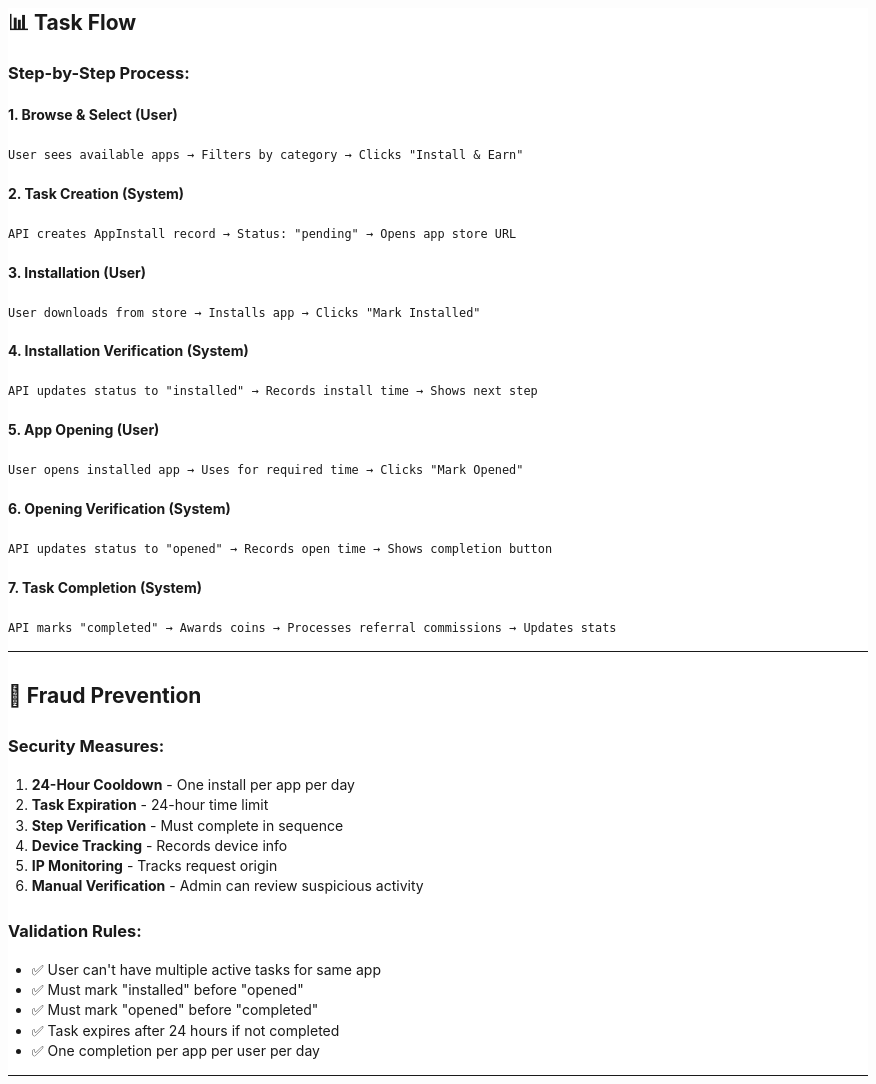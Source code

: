 
## 📊 **Task Flow**

### **Step-by-Step Process:**

#### **1. Browse & Select (User)**
```
User sees available apps → Filters by category → Clicks "Install & Earn"
```

#### **2. Task Creation (System)**
```
API creates AppInstall record → Status: "pending" → Opens app store URL
```

#### **3. Installation (User)**
```
User downloads from store → Installs app → Clicks "Mark Installed"
```

#### **4. Installation Verification (System)**
```
API updates status to "installed" → Records install time → Shows next step
```

#### **5. App Opening (User)**
```
User opens installed app → Uses for required time → Clicks "Mark Opened"
```

#### **6. Opening Verification (System)**
```
API updates status to "opened" → Records open time → Shows completion button
```

#### **7. Task Completion (System)**
```
API marks "completed" → Awards coins → Processes referral commissions → Updates stats
```

---

## 🔐 **Fraud Prevention**

### **Security Measures:**
1. **24-Hour Cooldown** - One install per app per day
2. **Task Expiration** - 24-hour time limit
3. **Step Verification** - Must complete in sequence
4. **Device Tracking** - Records device info
5. **IP Monitoring** - Tracks request origin
6. **Manual Verification** - Admin can review suspicious activity

### **Validation Rules:**
- ✅ User can't have multiple active tasks for same app
- ✅ Must mark "installed" before "opened"
- ✅ Must mark "opened" before "completed"
- ✅ Task expires after 24 hours if not completed
- ✅ One completion per app per user per day

---